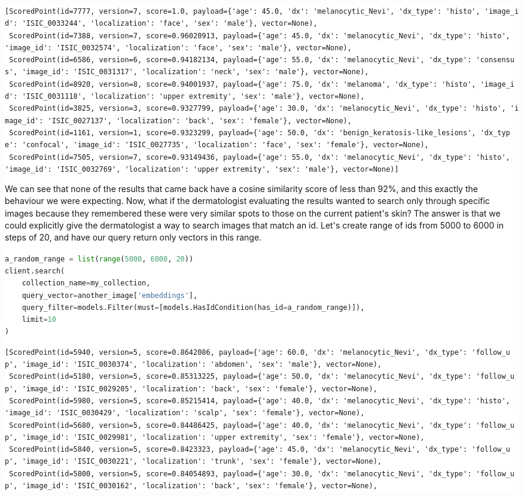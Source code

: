 


    [ScoredPoint(id=7777, version=7, score=1.0, payload={'age': 45.0, 'dx': 'melanocytic_Nevi', 'dx_type': 'histo', 'image_id': 'ISIC_0033244', 'localization': 'face', 'sex': 'male'}, vector=None),
     ScoredPoint(id=7388, version=7, score=0.96020913, payload={'age': 45.0, 'dx': 'melanocytic_Nevi', 'dx_type': 'histo', 'image_id': 'ISIC_0032574', 'localization': 'face', 'sex': 'male'}, vector=None),
     ScoredPoint(id=6586, version=6, score=0.94182134, payload={'age': 55.0, 'dx': 'melanocytic_Nevi', 'dx_type': 'consensus', 'image_id': 'ISIC_0031317', 'localization': 'neck', 'sex': 'male'}, vector=None),
     ScoredPoint(id=8920, version=8, score=0.94001937, payload={'age': 75.0, 'dx': 'melanoma', 'dx_type': 'histo', 'image_id': 'ISIC_0031118', 'localization': 'upper extremity', 'sex': 'male'}, vector=None),
     ScoredPoint(id=3825, version=3, score=0.9327799, payload={'age': 30.0, 'dx': 'melanocytic_Nevi', 'dx_type': 'histo', 'image_id': 'ISIC_0027137', 'localization': 'back', 'sex': 'female'}, vector=None),
     ScoredPoint(id=1161, version=1, score=0.9323299, payload={'age': 50.0, 'dx': 'benign_keratosis-like_lesions', 'dx_type': 'confocal', 'image_id': 'ISIC_0027735', 'localization': 'face', 'sex': 'female'}, vector=None),
     ScoredPoint(id=7505, version=7, score=0.93149436, payload={'age': 55.0, 'dx': 'melanocytic_Nevi', 'dx_type': 'histo', 'image_id': 'ISIC_0032769', 'localization': 'upper extremity', 'sex': 'male'}, vector=None)]



We can see that none of the results that came back have a cosine similarity score of less than 92%, and this
exactly the behaviour we were expecting. Now, what if the dermatologist evaluating the results wanted to search
only through specific images because they remembered these were very similar spots to those on the current
patient's skin? The answer is that we could explicitly give the dermatologist a way to search images that match an id.
Let's create range of ids from 5000 to 6000 in steps of 20, and have our query return only vectors in this range.


```python
a_random_range = list(range(5000, 6000, 20))
client.search(
    collection_name=my_collection,
    query_vector=another_image['embeddings'],
    query_filter=models.Filter(must=[models.HasIdCondition(has_id=a_random_range)]),
    limit=10
)
```




    [ScoredPoint(id=5940, version=5, score=0.8642086, payload={'age': 60.0, 'dx': 'melanocytic_Nevi', 'dx_type': 'follow_up', 'image_id': 'ISIC_0030374', 'localization': 'abdomen', 'sex': 'male'}, vector=None),
     ScoredPoint(id=5180, version=5, score=0.85313225, payload={'age': 50.0, 'dx': 'melanocytic_Nevi', 'dx_type': 'follow_up', 'image_id': 'ISIC_0029205', 'localization': 'back', 'sex': 'female'}, vector=None),
     ScoredPoint(id=5980, version=5, score=0.85215414, payload={'age': 40.0, 'dx': 'melanocytic_Nevi', 'dx_type': 'histo', 'image_id': 'ISIC_0030429', 'localization': 'scalp', 'sex': 'female'}, vector=None),
     ScoredPoint(id=5680, version=5, score=0.84486425, payload={'age': 40.0, 'dx': 'melanocytic_Nevi', 'dx_type': 'follow_up', 'image_id': 'ISIC_0029981', 'localization': 'upper extremity', 'sex': 'female'}, vector=None),
     ScoredPoint(id=5840, version=5, score=0.8423323, payload={'age': 45.0, 'dx': 'melanocytic_Nevi', 'dx_type': 'follow_up', 'image_id': 'ISIC_0030221', 'localization': 'trunk', 'sex': 'female'}, vector=None),
     ScoredPoint(id=5800, version=5, score=0.84054893, payload={'age': 30.0, 'dx': 'melanocytic_Nevi', 'dx_type': 'follow_up', 'image_id': 'ISIC_0030162', 'localization': 'back', 'sex': 'female'}, vector=None),